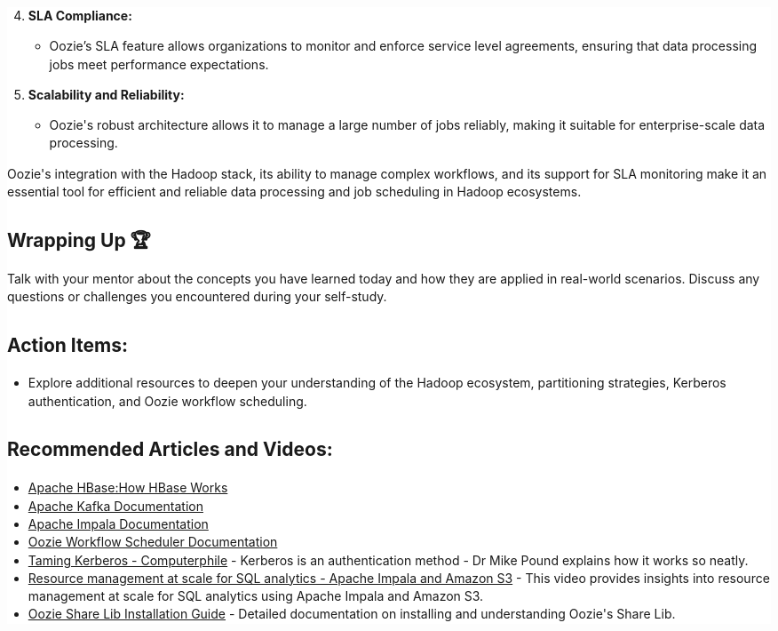 4. **SLA Compliance:**
   - Oozie’s SLA feature allows organizations to monitor and enforce service level agreements, ensuring that data processing jobs meet performance expectations.

5. **Scalability and Reliability:**
   - Oozie's robust architecture allows it to manage a large number of jobs reliably, making it suitable for enterprise-scale data processing.

Oozie's integration with the Hadoop stack, its ability to manage complex workflows, and its support for SLA monitoring make it an essential tool for efficient and reliable data processing and job scheduling in Hadoop ecosystems.

## Wrapping Up :trophy:
Talk with your mentor about the concepts you have learned today and how they are applied in real-world scenarios. Discuss any questions or challenges you encountered during your self-study.

## Action Items:
- Explore additional resources to deepen your understanding of the Hadoop ecosystem, partitioning strategies, Kerberos authentication, and Oozie workflow scheduling.

## Recommended Articles and Videos:
- [Apache HBase:How HBase Works](https://www.youtube.com/watch?v=lSrNUyMR_Ek)
- [Apache Kafka Documentation](https://kafka.apache.org/documentation/)
- [Apache Impala Documentation](https://impala.apache.org/docs/build/html/topics/impala_overview.html)
- [Oozie Workflow Scheduler Documentation](https://oozie.apache.org/docs/5.1.0/)
- [Taming Kerberos - Computerphile](https://www.youtube.com/watch?v=qW361k3-BtU) - Kerberos is an authentication method - Dr Mike Pound explains how it works so neatly.
- [Resource management at scale for SQL analytics - Apache Impala and Amazon S3](https://www.youtube.com/watch?v=G9ngVpKIqLw) - This video provides insights into resource management at scale for SQL analytics using Apache Impala and Amazon S3.
- [Oozie Share Lib Installation Guide](https://oozie.apache.org/docs/5.0.0-beta1/AG_Install.html#Oozie_Share_Lib) - Detailed documentation on installing and understanding Oozie's Share Lib.